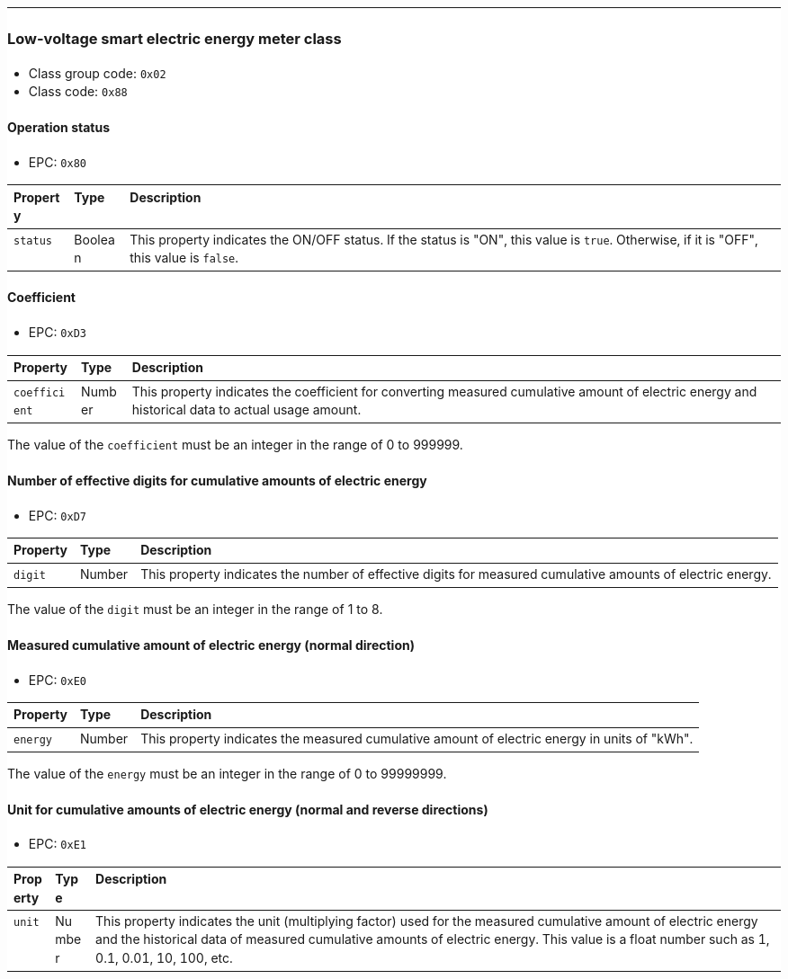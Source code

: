 ---------------------------------------
### <a name="class-88">Low-voltage smart electric energy meter class</a>
* Class group code: `0x02`
* Class code: `0x88`

#### Operation status
* EPC: `0x80`

Property      | Type    | Description
:-------------|:--------|:-----------
`status`      | Boolean | This property indicates the ON/OFF status. If the status is "ON", this value is `true`. Otherwise, if it is "OFF", this value is `false`.

#### Coefficient
* EPC: `0xD3`

Property      | Type    | Description
:-------------|:--------|:-----------
`coefficient` | Number  | This property indicates the coefficient for converting measured cumulative amount of electric energy and historical data to actual usage amount.

The value of the `coefficient` must be an integer in the range of 0 to 999999.

#### Number of effective digits for cumulative amounts of electric energy
* EPC: `0xD7`

Property      | Type    | Description
:-------------|:--------|:-----------
`digit`       | Number  | This property indicates the number of effective digits for measured cumulative amounts of electric energy.

The value of the `digit` must be an integer in the range of 1 to 8.

#### Measured cumulative amount of electric energy (normal direction)
* EPC: `0xE0`

Property      | Type    | Description
:-------------|:--------|:-----------
`energy`      | Number  | This property indicates the measured cumulative amount of electric energy in units of "kWh".

The value of the `energy` must be an integer in the range of 0 to 99999999.

#### Unit for cumulative amounts of electric energy (normal and reverse directions)
* EPC: `0xE1`

Property      | Type    | Description
:-------------|:--------|:-----------
`unit`        | Number  | This property indicates the unit (multiplying factor) used for the measured cumulative amount of electric energy and the historical data of measured cumulative amounts of electric energy. This value is a float number such as 1, 0.1, 0.01, 10, 100, etc.
